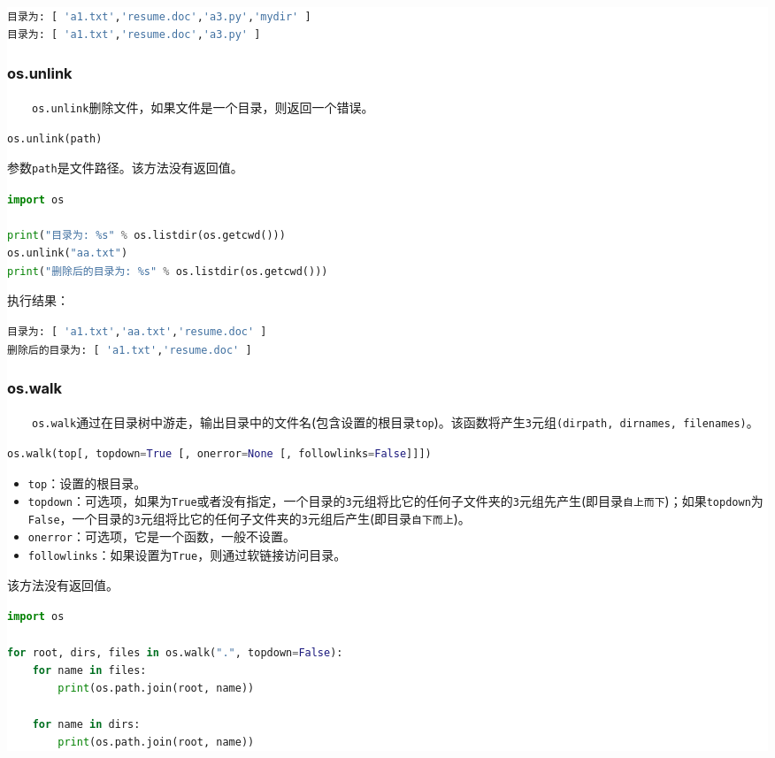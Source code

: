 ``` python
目录为: [ 'a1.txt','resume.doc','a3.py','mydir' ]
目录为: [ 'a1.txt','resume.doc','a3.py' ]
```

### os.unlink

&emsp;&emsp;`os.unlink`删除文件，如果文件是一个目录，则返回一个错误。

``` python
os.unlink(path)
```

参数`path`是文件路径。该方法没有返回值。

``` python
import os
​
print("目录为: %s" % os.listdir(os.getcwd()))
os.unlink("aa.txt")
print("删除后的目录为: %s" % os.listdir(os.getcwd()))
```

执行结果：

``` python
目录为: [ 'a1.txt','aa.txt','resume.doc' ]
删除后的目录为: [ 'a1.txt','resume.doc' ]
```

### os.walk

&emsp;&emsp;`os.walk`通过在目录树中游走，输出目录中的文件名(包含设置的根目录`top`)。该函数将产生`3`元组`(dirpath, dirnames, filenames)`。

``` python
os.walk(top[, topdown=True [, onerror=None [, followlinks=False]]])
```

- `top`：设置的根目录。
- `topdown`：可选项，如果为`True`或者没有指定，一个目录的`3`元组将比它的任何子文件夹的`3`元组先产生(即目录`自上而下`)；如果`topdown`为`False`，一个目录的`3`元组将比它的任何子文件夹的`3`元组后产生(即目录`自下而上`)。
- `onerror`：可选项，它是一个函数，一般不设置。
- `followlinks`：如果设置为`True`，则通过软链接访问目录。

该方法没有返回值。

``` python
import os
​
for root, dirs, files in os.walk(".", topdown=False):
    for name in files:
        print(os.path.join(root, name))

    for name in dirs:
        print(os.path.join(root, name))
```
